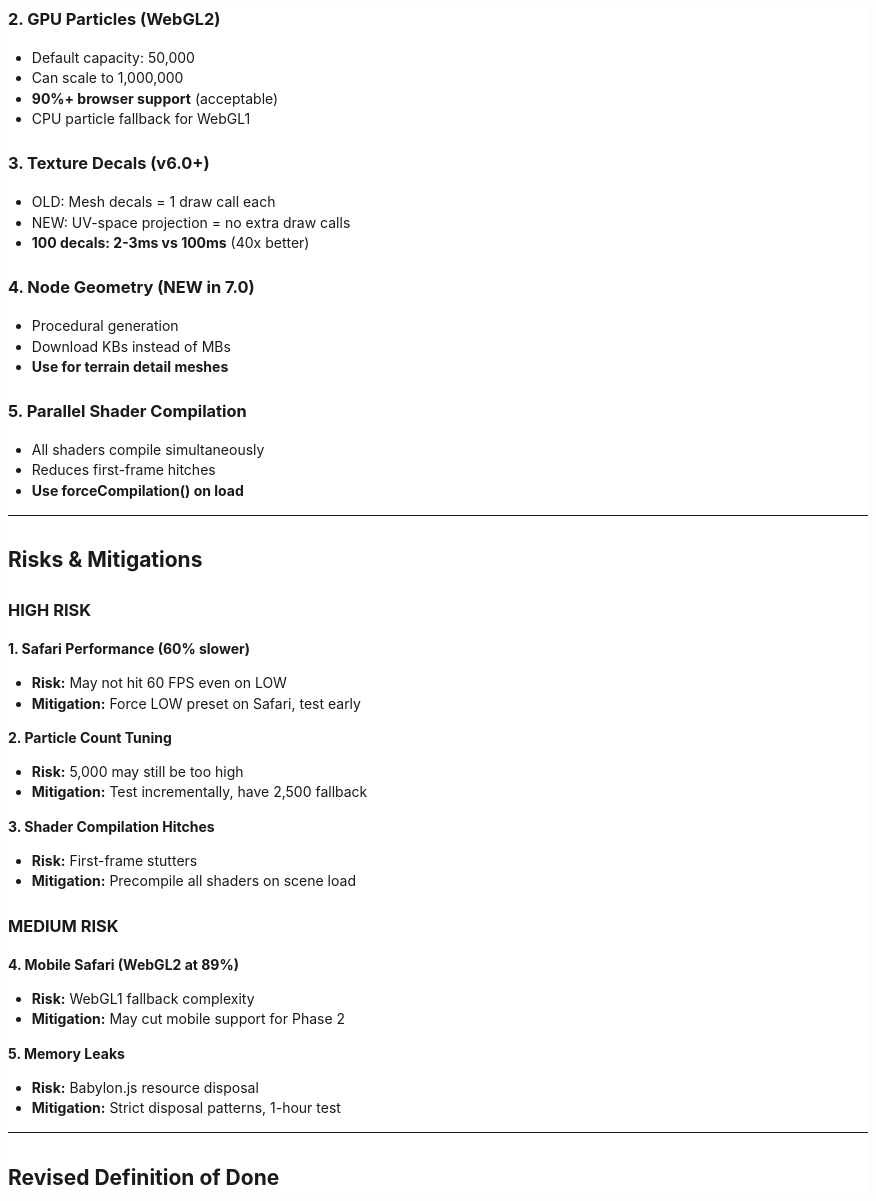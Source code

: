 ### 2. GPU Particles (WebGL2)
- Default capacity: 50,000
- Can scale to 1,000,000
- **90%+ browser support** (acceptable)
- CPU particle fallback for WebGL1

### 3. Texture Decals (v6.0+)
- OLD: Mesh decals = 1 draw call each
- NEW: UV-space projection = no extra draw calls
- **100 decals: 2-3ms vs 100ms** (40x better)

### 4. Node Geometry (NEW in 7.0)
- Procedural generation
- Download KBs instead of MBs
- **Use for terrain detail meshes**

### 5. Parallel Shader Compilation
- All shaders compile simultaneously
- Reduces first-frame hitches
- **Use forceCompilation() on load**

---

## Risks & Mitigations

### HIGH RISK

**1. Safari Performance (60% slower)**
- **Risk:** May not hit 60 FPS even on LOW
- **Mitigation:** Force LOW preset on Safari, test early

**2. Particle Count Tuning**
- **Risk:** 5,000 may still be too high
- **Mitigation:** Test incrementally, have 2,500 fallback

**3. Shader Compilation Hitches**
- **Risk:** First-frame stutters
- **Mitigation:** Precompile all shaders on scene load

### MEDIUM RISK

**4. Mobile Safari (WebGL2 at 89%)**
- **Risk:** WebGL1 fallback complexity
- **Mitigation:** May cut mobile support for Phase 2

**5. Memory Leaks**
- **Risk:** Babylon.js resource disposal
- **Mitigation:** Strict disposal patterns, 1-hour test

---

## Revised Definition of Done
